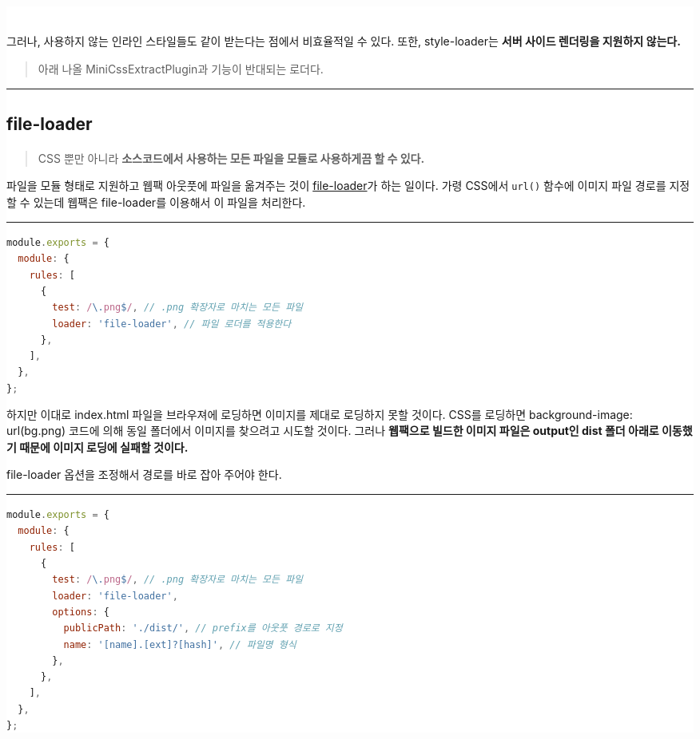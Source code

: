 <br />

그러나, 사용하지 않는 인라인 스타일들도 같이 받는다는 점에서 비효율적일 수 있다.
또한, style-loader는 **서버 사이드 렌더링을 지원하지 않는다.**

> 아래 나올 MiniCssExtractPlugin과 기능이 반대되는 로더다.

---

## file-loader

> CSS 뿐만 아니라 **소스코드에서 사용하는 모든 파일을 모듈로 사용하게끔 할 수 있다.**

파일을 모듈 형태로 지원하고 웹팩 아웃풋에 파일을 옮겨주는 것이 [file-loader](https://github.com/webpack-contrib/file-loader)가 하는 일이다. 가령 CSS에서 `url()` 함수에 이미지 파일 경로를 지정할 수 있는데 웹팩은 file-loader를 이용해서 이 파일을 처리한다.

---

```jsx
module.exports = {
  module: {
    rules: [
      {
        test: /\.png$/, // .png 확장자로 마치는 모든 파일
        loader: 'file-loader', // 파일 로더를 적용한다
      },
    ],
  },
};
```

하지만 이대로 index.html 파일을 브라우져에 로딩하면 이미지를 제대로 로딩하지 못할 것이다. CSS를 로딩하면 background-image: url(bg.png) 코드에 의해 동일 폴더에서 이미지를 찾으려고 시도할 것이다. 그러나 **웹팩으로 빌드한 이미지 파일은 output인 dist 폴더 아래로 이동했기 때문에 이미지 로딩에 실패할 것이다.**

file-loader 옵션을 조정해서 경로를 바로 잡아 주어야 한다.

---

```jsx
module.exports = {
  module: {
    rules: [
      {
        test: /\.png$/, // .png 확장자로 마치는 모든 파일
        loader: 'file-loader',
        options: {
          publicPath: './dist/', // prefix를 아웃풋 경로로 지정
          name: '[name].[ext]?[hash]', // 파일명 형식
        },
      },
    ],
  },
};
```
